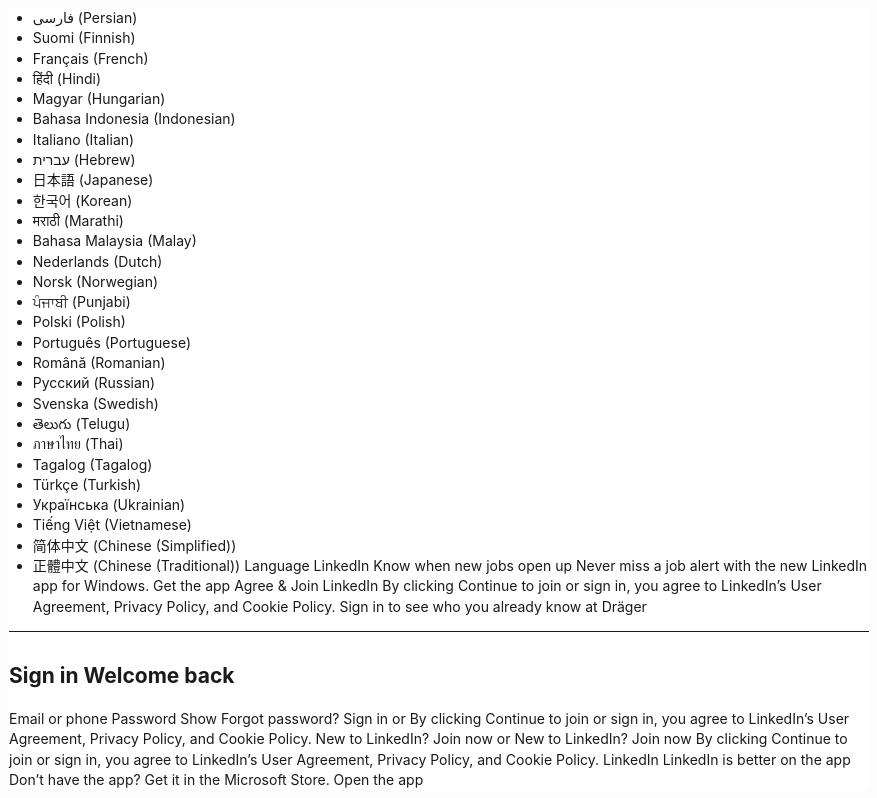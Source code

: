 + فارسی (Persian)
+ Suomi (Finnish)
+ Français (French)
+ हिंदी (Hindi)
+ Magyar (Hungarian)
+ Bahasa Indonesia (Indonesian)
+ Italiano (Italian)
+ עברית (Hebrew)
+ 日本語 (Japanese)
+ 한국어 (Korean)
+ मराठी (Marathi)
+ Bahasa Malaysia (Malay)
+ Nederlands (Dutch)
+ Norsk (Norwegian)
+ ਪੰਜਾਬੀ (Punjabi)
+ Polski (Polish)
+ Português (Portuguese)
+ Română (Romanian)
+ Русский (Russian)
+ Svenska (Swedish)
+ తెలుగు (Telugu)
+ ภาษาไทย (Thai)
+ Tagalog (Tagalog)
+ Türkçe (Turkish)
+ Українська (Ukrainian)
+ Tiếng Việt (Vietnamese)
+ 简体中文 (Chinese (Simplified))
+ 正體中文 (Chinese (Traditional))
Language
LinkedIn
Know when new jobs open up
Never miss a job alert with the new LinkedIn app for Windows.
Get the app
Agree & Join LinkedIn
By clicking Continue to join or sign in, you agree to LinkedIn’s User Agreement, Privacy Policy, and Cookie Policy.
Sign in to see who you already know at Dräger
---------------------------------------------
Sign in
Welcome back
------------
Email or phone
Password
Show
Forgot password?
Sign in
or
By clicking Continue to join or sign in, you agree to LinkedIn’s User Agreement, Privacy Policy, and Cookie Policy.
New to LinkedIn? Join now
or
New to LinkedIn? Join now
By clicking Continue to join or sign in, you agree to LinkedIn’s User Agreement, Privacy Policy, and Cookie Policy.
LinkedIn
LinkedIn is better on the app
Don’t have the app? Get it in the Microsoft Store.
Open the app